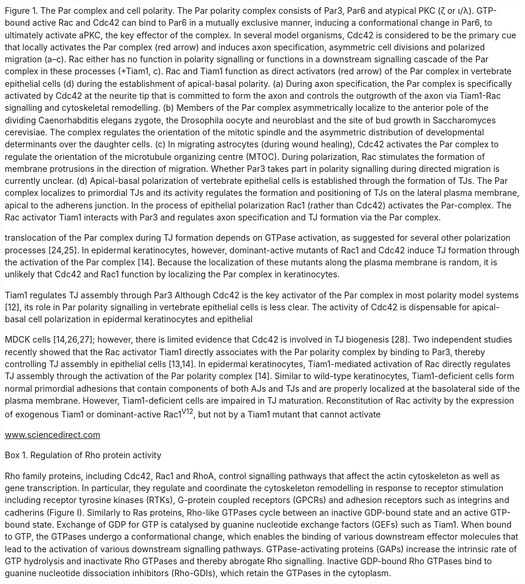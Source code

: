 Figure 1. The Par complex and cell polarity. The Par polarity complex consists of Par3, Par6 and atypical PKC (ζ or ι/λ). GTP-bound active Rac and Cdc42 can bind to Par6 in a mutually exclusive manner, inducing a conformational change in Par6, to ultimately activate aPKC, the key effector of the complex. In several model organisms, Cdc42 is considered to be the primary cue that locally activates the Par complex (red arrow) and induces axon specification, asymmetric cell divisions and polarized migration (a–c). Rac either has no function in polarity signalling or functions in a downstream signalling cascade of the Par complex in these processes (+Tiam1, c). Rac and Tiam1 function as direct activators (red arrow) of the Par complex in vertebrate epithelial cells (d) during the establishment of apical-basal polarity. (a) During axon specification, the Par complex is specifically activated by Cdc42 at the neurite tip that is committed to form the axon and controls the outgrowth of the axon via Tiam1-Rac signalling and cytoskeletal remodelling. (b) Members of the Par complex asymmetrically localize to the anterior pole of the dividing Caenorhabditis elegans zygote, the Drosophila oocyte and neuroblast and the site of bud growth in Saccharomyces cerevisiae. The complex regulates the orientation of the mitotic spindle and the asymmetric distribution of developmental determinants over the daughter cells. (c) In migrating astrocytes (during wound healing), Cdc42 activates the Par complex to regulate the orientation of the microtubule organizing centre (MTOC). During polarization, Rac stimulates the formation of membrane protrusions in the direction of migration. Whether Par3 takes part in polarity signalling during directed migration is currently unclear. (d) Apical-basal polarization of vertebrate epithelial cells is established through the formation of TJs. The Par complex localizes to primordial TJs and its activity regulates the formation and positioning of TJs on the lateral plasma membrane, apical to the adherens junction. In the process of epithelial polarization Rac1 (rather than Cdc42) activates the Par-complex. The Rac activator Tiam1 interacts with Par3 and regulates axon specification and TJ formation via the Par complex.

translocation of the Par complex during TJ formation depends on GTPase activation, as suggested for several other polarization processes [24,25]. In epidermal keratinocytes, however, dominant-active mutants of Rac1 and Cdc42 induce TJ formation through the activation of the Par complex [14]. Because the localization of these mutants along the plasma membrane is random, it is unlikely that Cdc42 and Rac1 function by localizing the Par complex in keratinocytes.

Tiam1 regulates TJ assembly through Par3 Although Cdc42 is the key activator of the Par complex in most polarity model systems [12], its role in Par polarity signalling in vertebrate epithelial cells is less clear. The activity of Cdc42 is dispensable for apical-basal cell polarization in epidermal keratinocytes and epithelial

MDCK cells [14,26,27]; however, there is limited evidence that Cdc42 is involved in TJ biogenesis [28]. Two independent studies recently showed that the Rac activator Tiam1 directly associates with the Par polarity complex by binding to Par3, thereby controlling TJ assembly in epithelial cells [13,14]. In epidermal keratinocytes, Tiam1-mediated activation of Rac directly regulates TJ assembly through the activation of the Par polarity complex [14]. Similar to wild-type keratinocytes, Tiam1-deficient cells form normal primordial adhesions that contain components of both AJs and TJs and are properly localized at the basolateral side of the plasma membrane. However, Tiam1-deficient cells are impaired in TJ maturation. Reconstitution of Rac activity by the expression of exogenous Tiam1 or dominant-active Rac1<sup>V12</sup>, but not by a Tiam1 mutant that cannot activate

www.sciencedirect.com

Box 1. Regulation of Rho protein activity

Rho family proteins, including Cdc42, Rac1 and RhoA, control signalling pathways that affect the actin cytoskeleton as well as gene transcription. In particular, they regulate and coordinate the cytoskeleton remodelling in response to receptor stimulation including receptor tyrosine kinases (RTKs), G-protein coupled receptors (GPCRs) and adhesion receptors such as integrins and cadherins (Figure I). Similarly to Ras proteins, Rho-like GTPases cycle between an inactive GDP-bound state and an active GTP-bound state. Exchange of GDP for GTP is catalysed by guanine nucleotide exchange factors (GEFs) such as Tiam1. When bound to GTP, the GTPases undergo a conformational change, which enables the binding of various downstream effector molecules that lead to the activation of various downstream signalling pathways. GTPase-activating proteins (GAPs) increase the intrinsic rate of GTP hydrolysis and inactivate Rho GTPases and thereby abrogate Rho signalling. Inactive GDP-bound Rho GTPases bind to guanine nucleotide dissociation inhibitors (Rho-GDIs), which retain the GTPases in the cytoplasm.

